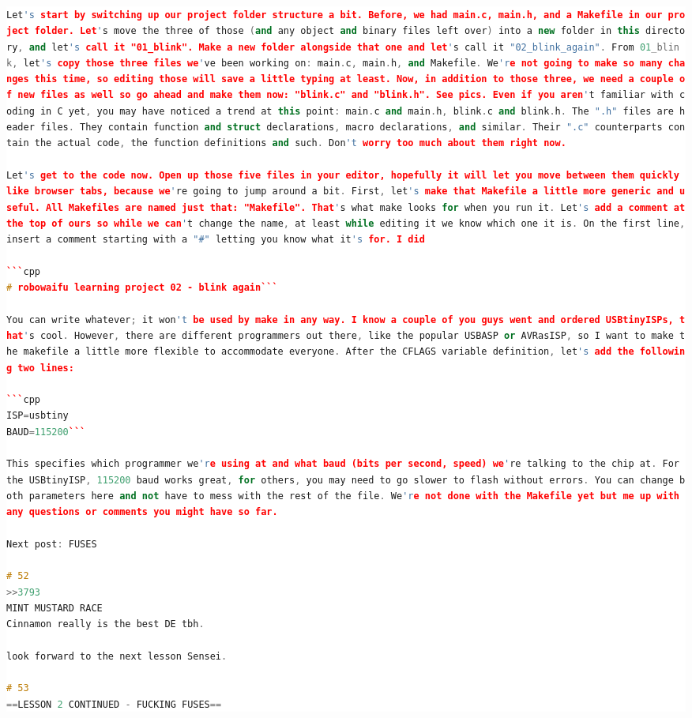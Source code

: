 ```cpp
Let's start by switching up our project folder structure a bit. Before, we had main.c, main.h, and a Makefile in our project folder. Let's move the three of those (and any object and binary files left over) into a new folder in this directory, and let's call it "01_blink". Make a new folder alongside that one and let's call it "02_blink_again". From 01_blink, let's copy those three files we've been working on: main.c, main.h, and Makefile. We're not going to make so many changes this time, so editing those will save a little typing at least. Now, in addition to those three, we need a couple of new files as well so go ahead and make them now: "blink.c" and "blink.h". See pics. Even if you aren't familiar with coding in C yet, you may have noticed a trend at this point: main.c and main.h, blink.c and blink.h. The ".h" files are header files. They contain function and struct declarations, macro declarations, and similar. Their ".c" counterparts contain the actual code, the function definitions and such. Don't worry too much about them right now.

Let's get to the code now. Open up those five files in your editor, hopefully it will let you move between them quickly like browser tabs, because we're going to jump around a bit. First, let's make that Makefile a little more generic and useful. All Makefiles are named just that: "Makefile". That's what make looks for when you run it. Let's add a comment at the top of ours so while we can't change the name, at least while editing it we know which one it is. On the first line, insert a comment starting with a "#" letting you know what it's for. I did

```cpp
# robowaifu learning project 02 - blink again```

You can write whatever; it won't be used by make in any way. I know a couple of you guys went and ordered USBtinyISPs, that's cool. However, there are different programmers out there, like the popular USBASP or AVRasISP, so I want to make the makefile a little more flexible to accommodate everyone. After the CFLAGS variable definition, let's add the following two lines:

```cpp
ISP=usbtiny
BAUD=115200```

This specifies which programmer we're using at and what baud (bits per second, speed) we're talking to the chip at. For the USBtinyISP, 115200 baud works great, for others, you may need to go slower to flash without errors. You can change both parameters here and not have to mess with the rest of the file. We're not done with the Makefile yet but me up with any questions or comments you might have so far.

Next post: FUSES

# 52
>>3793
MINT MUSTARD RACE
Cinnamon really is the best DE tbh.

look forward to the next lesson Sensei.

# 53
==LESSON 2 CONTINUED - FUCKING FUSES==

```